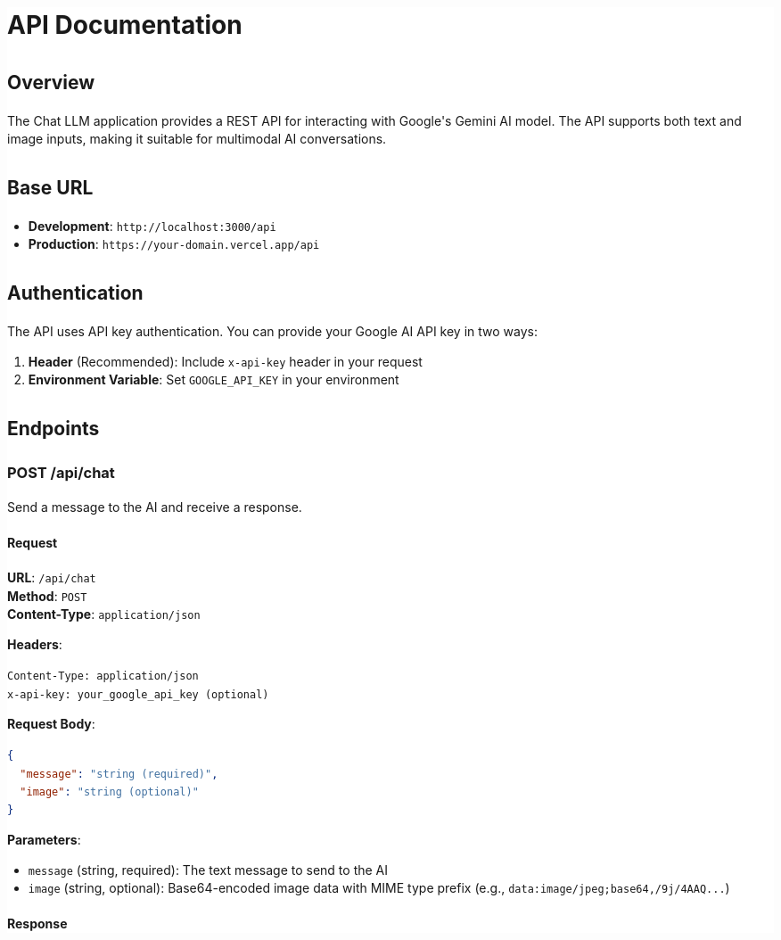 # API Documentation

## Overview

The Chat LLM application provides a REST API for interacting with Google's Gemini AI model. The API supports both text and image inputs, making it suitable for multimodal AI conversations.

## Base URL

- **Development**: `http://localhost:3000/api`
- **Production**: `https://your-domain.vercel.app/api`

## Authentication

The API uses API key authentication. You can provide your Google AI API key in two ways:

1. **Header** (Recommended): Include `x-api-key` header in your request
2. **Environment Variable**: Set `GOOGLE_API_KEY` in your environment

## Endpoints

### POST /api/chat

Send a message to the AI and receive a response.

#### Request

**URL**: `/api/chat`  
**Method**: `POST`  
**Content-Type**: `application/json`

**Headers**:
```
Content-Type: application/json
x-api-key: your_google_api_key (optional)
```

**Request Body**:
```json
{
  "message": "string (required)",
  "image": "string (optional)"
}
```

**Parameters**:
- `message` (string, required): The text message to send to the AI
- `image` (string, optional): Base64-encoded image data with MIME type prefix (e.g., `data:image/jpeg;base64,/9j/4AAQ...`)

#### Response
